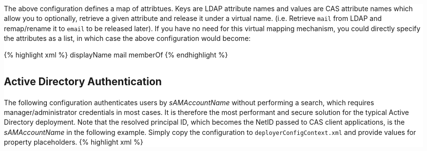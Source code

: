 The above configuration defines a map of attribtues. Keys are LDAP attribute names and values are CAS attribute names which allow you to optionally, retrieve a given attribute and release it under a virtual name. (i.e. Retrieve `mail` from LDAP and remap/rename it to `email` to be released later). If you have no need for this virtual mapping mechanism, you could directly specify the attributes as a list, in which case the above configuration would become:

{% highlight xml %}
<bean id="ldapAuthenticationHandler"
    class="org.jasig.cas.authentication.LdapAuthenticationHandler"
    p:principalIdAttribute-ref="usernameAttribute"
    c:authenticator-ref="authenticator">
    <property name="principalAttributeList">
       <list>
          <value>displayName</value>
          <value>mail</value>
          <value>memberOf</value>
       </list>
    </property>
</bean>
{% endhighlight %}


## Active Directory Authentication
The following configuration authenticates users by _sAMAccountName_ without performing a search,
which requires manager/administrator credentials in most cases. It is therefore the most performant and secure
solution for the typical Active Directory deployment. Note that the resolved principal ID, which becomes the NetID
passed to CAS client applications, is the _sAMAccountName_ in the following example.
Simply copy the configuration to `deployerConfigContext.xml` and provide values for property placeholders.
{% highlight xml %}

<bean id="ldapAuthenticationHandler"
      class="org.jasig.cas.authentication.LdapAuthenticationHandler"
      p:principalIdAttribute="sAMAccountName"
      c:authenticator-ref="authenticator">
    <property name="principalAttributeMap">
        <map>
            <!--
               | This map provides a simple attribute resolution mechanism.
               | Keys are LDAP attribute names, values are CAS attribute names.
               | Use this facility instead of a PrincipalResolver if LDAP is
               | the only attribute source.
               -->
            <entry key="displayName" value="displayName" />
            <entry key="mail" value="mail" />
            <entry key="memberOf" value="memberOf" />
        </map>
    </property>
</bean>

<bean id="authenticator" class="org.ldaptive.auth.Authenticator"
      c:resolver-ref="dnResolver"
      c:handler-ref="authHandler"
      p:entryResolver-ref="entryResolver">
      <property name="authenticationResponseHandlers">
          <list>
              <bean class="org.ldaptive.auth.ext.ActiveDirectoryAuthenticationResponseHandler" />
          </list>
      </property>
</bean>